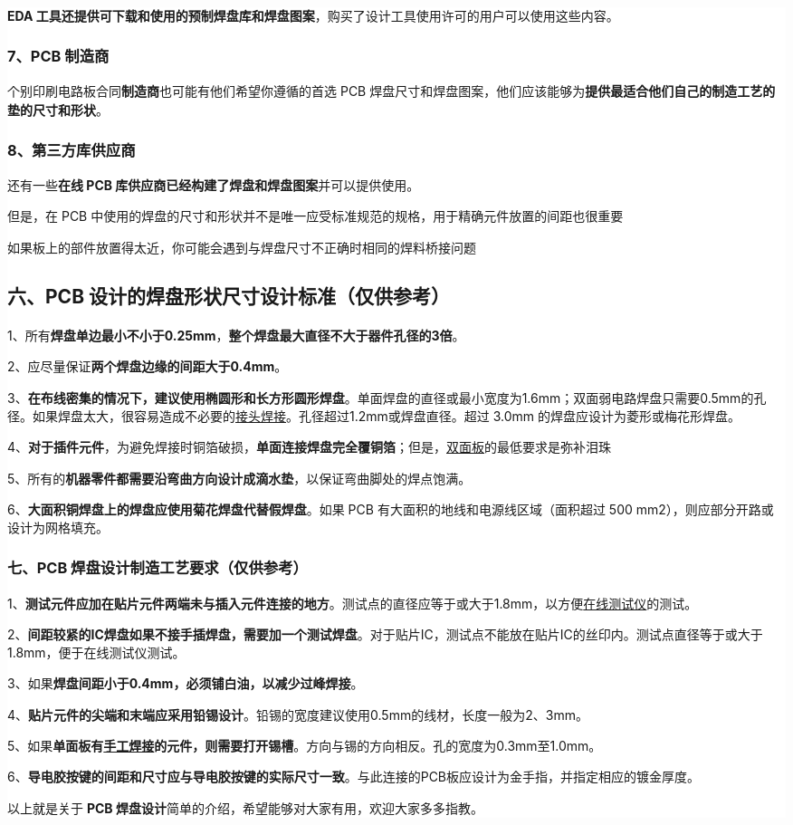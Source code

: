 **EDA 工具还提供可下载和使用的预制焊盘库和焊盘图案**，购买了设计工具使用许可的用户可以使用这些内容。

### **7、PCB 制造商**

个别印刷电路板合同**制造商**也可能有他们希望你遵循的首选 PCB 焊盘尺寸和焊盘图案，他们应该能够为**提供最适合他们自己的制造工艺的垫的尺寸和形状**。

### **8、第三方库供应商**

还有一些**在线 PCB 库供应商已经构建了焊盘和焊盘图案**并可以提供使用。

但是，在 PCB 中使用的焊盘的尺寸和形状并不是唯一应受标准规范的规格，用于精确元件放置的间距也很重要

如果板上的部件放置得太近，你可能会遇到与焊盘尺寸不正确时相同的焊料桥接问题

## 六、PCB 设计的焊盘形状尺寸设计标准（仅供参考）

1、所有**焊盘单边最小不小于0.25mm**，**整个焊盘最大直径不大于器件孔径的3倍**。

2、应尽量保证**两个焊盘边缘的间距大于0.4mm**。

3、**在布线密集的情况下，建议使用椭圆形和长方形圆形焊盘**。单面焊盘的直径或最小宽度为1.6mm；双面弱电路焊盘只需要0.5mm的孔径。如果焊盘太大，很容易造成不必要的[接头焊接](https://zhida.zhihu.com/search?content_id=210299906&content_type=Article&match_order=1&q=%E6%8E%A5%E5%A4%B4%E7%84%8A%E6%8E%A5&zhida_source=entity)。孔径超过1.2mm或焊盘直径。超过 3.0mm 的焊盘应设计为菱形或梅花形焊盘。

4、**对于插件元件**，为避免焊接时铜箔破损，**单面连接焊盘完全覆铜箔**；但是，[双面板](https://zhida.zhihu.com/search?content_id=210299906&content_type=Article&match_order=1&q=%E5%8F%8C%E9%9D%A2%E6%9D%BF&zhida_source=entity)的最低要求是弥补泪珠

5、所有的**机器零件都需要沿弯曲方向设计成滴水垫**，以保证弯曲脚处的焊点饱满。

6、**大面积铜焊盘上的焊盘应使用菊花焊盘代替假焊盘**。如果 PCB 有大面积的地线和电源线区域（面积超过 500 mm2），则应部分开路或设计为网格填充。

### 七、PCB 焊盘设计制造工艺要求（仅供参考）

1、**测试元件应加在贴片元件两端未与插入元件连接的地方**。测试点的直径应等于或大于1.8mm，以方便[在线测试仪](https://zhida.zhihu.com/search?content_id=210299906&content_type=Article&match_order=1&q=%E5%9C%A8%E7%BA%BF%E6%B5%8B%E8%AF%95%E4%BB%AA&zhida_source=entity)的测试。

2、**间距较紧的IC焊盘如果不接手插焊盘，需要加一个测试焊盘**。对于贴片IC，测试点不能放在贴片IC的丝印内。测试点直径等于或大于1.8mm，便于在线测试仪测试。

3、如果**焊盘间距小于0.4mm，必须铺白油，以减少过峰焊接**。

4、**贴片元件的尖端和末端应采用铅锡设计**。铅锡的宽度建议使用0.5mm的线材，长度一般为2、3mm。

5、如果**单面板有[手工焊接](https://zhida.zhihu.com/search?content_id=210299906&content_type=Article&match_order=1&q=%E6%89%8B%E5%B7%A5%E7%84%8A%E6%8E%A5&zhida_source=entity)的元件，则需要打开锡槽**。方向与锡的方向相反。孔的宽度为0.3mm至1.0mm。

6、**导电胶按键的间距和尺寸应与导电胶按键的实际尺寸一致**。与此连接的PCB板应设计为金手指，并指定相应的镀金厚度。

以上就是关于 **PCB 焊盘设计**简单的介绍，希望能够对大家有用，欢迎大家多多指教。